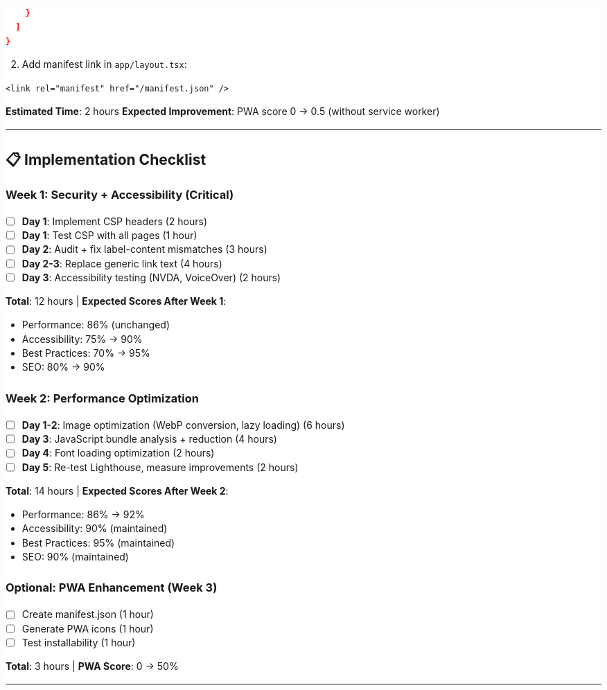 ```json
    }
  ]
}
```

2. Add manifest link in `app/layout.tsx`:

```tsx
<link rel="manifest" href="/manifest.json" />
```

**Estimated Time**: 2 hours
**Expected Improvement**: PWA score 0 → 0.5 (without service worker)

---

## 📋 Implementation Checklist

### Week 1: Security + Accessibility (Critical)

- [ ] **Day 1**: Implement CSP headers (2 hours)
- [ ] **Day 1**: Test CSP with all pages (1 hour)
- [ ] **Day 2**: Audit + fix label-content mismatches (3 hours)
- [ ] **Day 2-3**: Replace generic link text (4 hours)
- [ ] **Day 3**: Accessibility testing (NVDA, VoiceOver) (2 hours)

**Total**: 12 hours | **Expected Scores After Week 1**:
- Performance: 86% (unchanged)
- Accessibility: 75% → 90%
- Best Practices: 70% → 95%
- SEO: 80% → 90%

### Week 2: Performance Optimization

- [ ] **Day 1-2**: Image optimization (WebP conversion, lazy loading) (6 hours)
- [ ] **Day 3**: JavaScript bundle analysis + reduction (4 hours)
- [ ] **Day 4**: Font loading optimization (2 hours)
- [ ] **Day 5**: Re-test Lighthouse, measure improvements (2 hours)

**Total**: 14 hours | **Expected Scores After Week 2**:
- Performance: 86% → 92%
- Accessibility: 90% (maintained)
- Best Practices: 95% (maintained)
- SEO: 90% (maintained)

### Optional: PWA Enhancement (Week 3)

- [ ] Create manifest.json (1 hour)
- [ ] Generate PWA icons (1 hour)
- [ ] Test installability (1 hour)

**Total**: 3 hours | **PWA Score**: 0 → 50%

---
